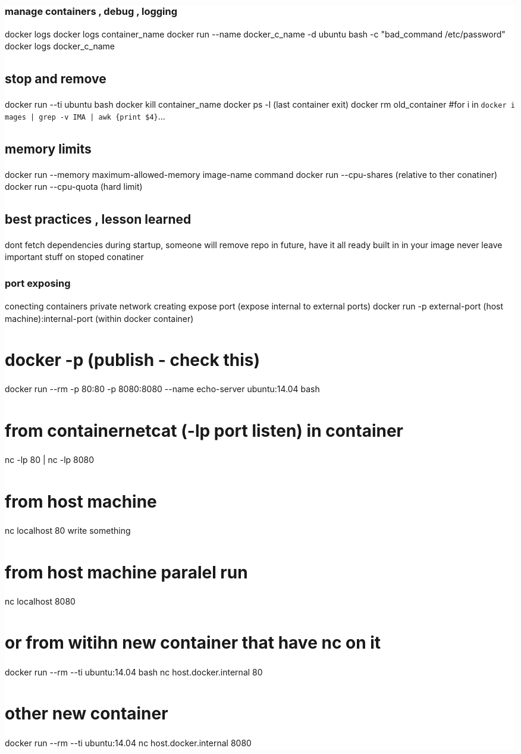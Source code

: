 ### manage containers , debug , logging
docker logs 
docker logs container_name
docker run --name docker_c_name -d ubuntu bash -c "bad_command /etc/password"
docker logs docker_c_name

## stop and remove
docker run --ti ubuntu bash
docker kill container_name
docker ps -l (last container exit)
docker rm old_container 
#for i in `docker images | grep -v IMA | awk {print $4}`...

## memory limits
docker run --memory maximum-allowed-memory image-name command
docker run --cpu-shares (relative to ther conatiner)
docker run --cpu-quota (hard limit)


## best practices , lesson learned 
dont fetch dependencies during startup, someone will remove repo in future, have it all ready built in in your image
never leave important stuff on stoped conatiner

### port exposing
conecting containers 
private network creating
expose port (expose internal to external ports)
docker run -p external-port (host machine):internal-port (within docker container)
# docker -p (publish - check this)
docker run --rm -p 80:80 -p 8080:8080 --name echo-server ubuntu:14.04 bash
# from containernetcat (-lp port listen) in container
nc -lp 80 | nc -lp 8080

# from host machine
nc localhost 80
write something
# from host machine paralel run 
nc localhost 8080

# or from witihn new container that have nc on it
docker run --rm --ti ubuntu:14.04 bash
nc host.docker.internal 80
# other new container 
docker run --rm --ti ubuntu:14.04
nc host.docker.internal 8080
